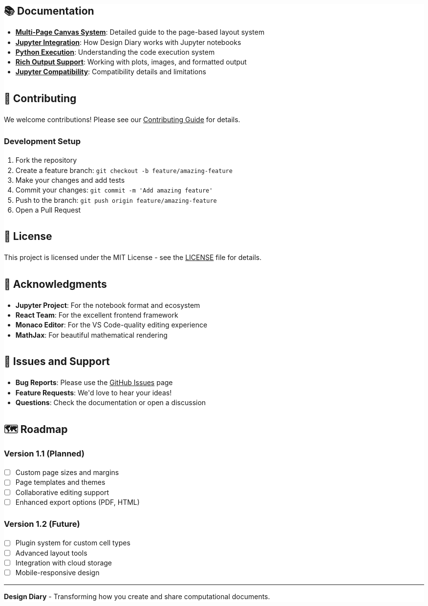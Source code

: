 ## 📚 Documentation

- **[Multi-Page Canvas System](README-MULTI-PAGE-CANVAS.md)**: Detailed guide to the page-based layout system
- **[Jupyter Integration](README-JUPYTER-INTEGRATION.md)**: How Design Diary works with Jupyter notebooks
- **[Python Execution](README-PYTHON-EXECUTION.md)**: Understanding the code execution system
- **[Rich Output Support](README-RICH-OUTPUT.md)**: Working with plots, images, and formatted output
- **[Jupyter Compatibility](README-JUPYTER-COMPATIBILITY.md)**: Compatibility details and limitations

## 🤝 Contributing

We welcome contributions! Please see our [Contributing Guide](CONTRIBUTING.md) for details.

### Development Setup

1. Fork the repository
2. Create a feature branch: `git checkout -b feature/amazing-feature`
3. Make your changes and add tests
4. Commit your changes: `git commit -m 'Add amazing feature'`
5. Push to the branch: `git push origin feature/amazing-feature`
6. Open a Pull Request

## 📄 License

This project is licensed under the MIT License - see the [LICENSE](LICENSE) file for details.

## 🙏 Acknowledgments

- **Jupyter Project**: For the notebook format and ecosystem
- **React Team**: For the excellent frontend framework
- **Monaco Editor**: For the VS Code-quality editing experience
- **MathJax**: For beautiful mathematical rendering

## 🐛 Issues and Support

- **Bug Reports**: Please use the [GitHub Issues](https://github.com/your-username/design-diary/issues) page
- **Feature Requests**: We'd love to hear your ideas!
- **Questions**: Check the documentation or open a discussion

## 🗺️ Roadmap

### Version 1.1 (Planned)
- [ ] Custom page sizes and margins
- [ ] Page templates and themes
- [ ] Collaborative editing support
- [ ] Enhanced export options (PDF, HTML)

### Version 1.2 (Future)
- [ ] Plugin system for custom cell types
- [ ] Advanced layout tools
- [ ] Integration with cloud storage
- [ ] Mobile-responsive design

---

**Design Diary** - Transforming how you create and share computational documents.
